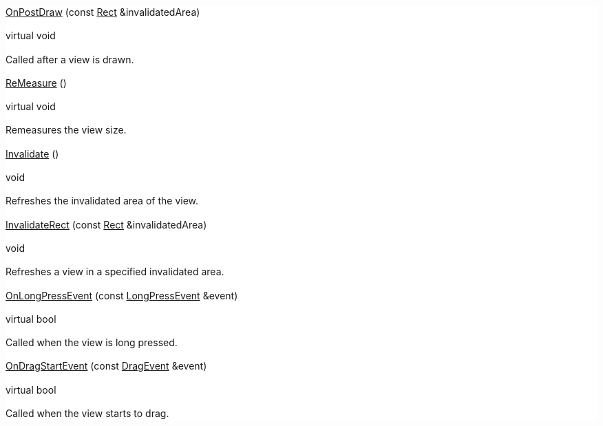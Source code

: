 <tr id="row239824977165634"><td class="cellrowborder" valign="top" width="50%" headers="mcps1.1.3.1.1 "><p id="p397177907165634"><a name="p397177907165634"></a><a name="p397177907165634"></a><a href="Graphic.md#gab70473cd0d8fe7c9d4bb817caeee9153">OnPostDraw</a> (const <a href="OHOS-Rect.md">Rect</a> &amp;invalidatedArea)</p>
</td>
<td class="cellrowborder" valign="top" width="50%" headers="mcps1.1.3.1.2 "><p id="p1563618692165634"><a name="p1563618692165634"></a><a name="p1563618692165634"></a>virtual void </p>
<p id="p707988273165634"><a name="p707988273165634"></a><a name="p707988273165634"></a>Called after a view is drawn. </p>
</td>
</tr>
<tr id="row398050747165634"><td class="cellrowborder" valign="top" width="50%" headers="mcps1.1.3.1.1 "><p id="p1947702274165634"><a name="p1947702274165634"></a><a name="p1947702274165634"></a><a href="Graphic.md#ga81726238adeda1efa989be6ed4f4fe5b">ReMeasure</a> ()</p>
</td>
<td class="cellrowborder" valign="top" width="50%" headers="mcps1.1.3.1.2 "><p id="p357843834165634"><a name="p357843834165634"></a><a name="p357843834165634"></a>virtual void </p>
<p id="p1722418652165634"><a name="p1722418652165634"></a><a name="p1722418652165634"></a>Remeasures the view size. </p>
</td>
</tr>
<tr id="row1551318220165634"><td class="cellrowborder" valign="top" width="50%" headers="mcps1.1.3.1.1 "><p id="p1652140514165634"><a name="p1652140514165634"></a><a name="p1652140514165634"></a><a href="Graphic.md#ga2a9a38b8450fbb196277238a51fbbf99">Invalidate</a> ()</p>
</td>
<td class="cellrowborder" valign="top" width="50%" headers="mcps1.1.3.1.2 "><p id="p6394299165634"><a name="p6394299165634"></a><a name="p6394299165634"></a>void </p>
<p id="p317449754165634"><a name="p317449754165634"></a><a name="p317449754165634"></a>Refreshes the invalidated area of the view. </p>
</td>
</tr>
<tr id="row442652026165634"><td class="cellrowborder" valign="top" width="50%" headers="mcps1.1.3.1.1 "><p id="p2105588596165634"><a name="p2105588596165634"></a><a name="p2105588596165634"></a><a href="Graphic.md#gaf0e6b65ced8b931642f2a80c195962d2">InvalidateRect</a> (const <a href="OHOS-Rect.md">Rect</a> &amp;invalidatedArea)</p>
</td>
<td class="cellrowborder" valign="top" width="50%" headers="mcps1.1.3.1.2 "><p id="p2102458904165634"><a name="p2102458904165634"></a><a name="p2102458904165634"></a>void </p>
<p id="p166625977165634"><a name="p166625977165634"></a><a name="p166625977165634"></a>Refreshes a view in a specified invalidated area. </p>
</td>
</tr>
<tr id="row634893015165634"><td class="cellrowborder" valign="top" width="50%" headers="mcps1.1.3.1.1 "><p id="p1677094386165634"><a name="p1677094386165634"></a><a name="p1677094386165634"></a><a href="Graphic.md#gac311aa47301d727c35fc31f8630d016e">OnLongPressEvent</a> (const <a href="OHOS-LongPressEvent.md">LongPressEvent</a> &amp;event)</p>
</td>
<td class="cellrowborder" valign="top" width="50%" headers="mcps1.1.3.1.2 "><p id="p302686990165634"><a name="p302686990165634"></a><a name="p302686990165634"></a>virtual bool </p>
<p id="p701915082165634"><a name="p701915082165634"></a><a name="p701915082165634"></a>Called when the view is long pressed. </p>
</td>
</tr>
<tr id="row35378028165634"><td class="cellrowborder" valign="top" width="50%" headers="mcps1.1.3.1.1 "><p id="p1243189861165634"><a name="p1243189861165634"></a><a name="p1243189861165634"></a><a href="Graphic.md#gac0e10556ff99b8a92bfb11df6456d605">OnDragStartEvent</a> (const <a href="OHOS-DragEvent.md">DragEvent</a> &amp;event)</p>
</td>
<td class="cellrowborder" valign="top" width="50%" headers="mcps1.1.3.1.2 "><p id="p203151947165634"><a name="p203151947165634"></a><a name="p203151947165634"></a>virtual bool </p>
<p id="p116978232165634"><a name="p116978232165634"></a><a name="p116978232165634"></a>Called when the view starts to drag. </p>
</td>
</tr>